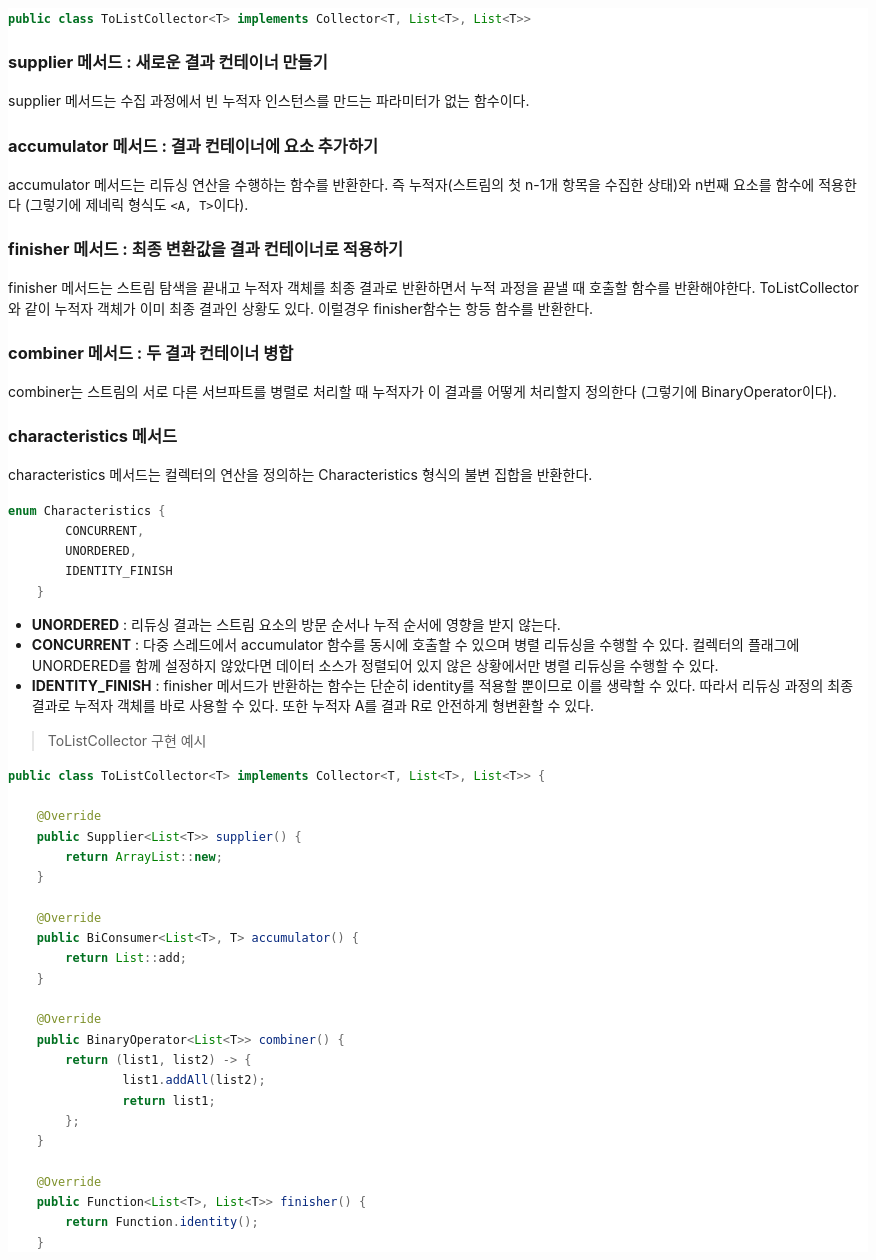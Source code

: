 ```java
public class ToListCollector<T> implements Collector<T, List<T>, List<T>>
```

### supplier 메서드 : 새로운 결과 컨테이너 만들기

supplier 메서드는 수집 과정에서 빈 누적자 인스턴스를 만드는 파라미터가 없는 함수이다.

### accumulator 메서드 : 결과 컨테이너에 요소 추가하기

accumulator 메서드는 리듀싱 연산을 수행하는 함수를 반환한다. 즉 누적자(스트림의 첫 n-1개 항목을 수집한 상태)와 n번째 요소를 함수에 적용한다 (그렇기에 제네릭 형식도 `<A, T>`이다).

### finisher 메서드 : 최종 변환값을 결과 컨테이너로 적용하기

finisher 메서드는 스트림 탐색을 끝내고 누적자 객체를 최종 결과로 반환하면서 누적 과정을 끝낼 때 호출할 함수를 반환해야한다. ToListCollector와 같이 누적자 객체가 이미 최종 결과인 상황도 있다. 이럴경우 finisher함수는 항등 함수를 반환한다.

### combiner 메서드 : 두 결과 컨테이너 병합

combiner는 스트림의 서로 다른 서브파트를 병렬로 처리할 때 누적자가 이 결과를 어떻게 처리할지 정의한다 (그렇기에 BinaryOperator이다).

### characteristics 메서드

characteristics 메서드는 컬렉터의 연산을 정의하는 Characteristics 형식의 불변 집합을 반환한다.

```java
enum Characteristics {
        CONCURRENT,
        UNORDERED,
        IDENTITY_FINISH
    }
```

- **UNORDERED** : 리듀싱 결과는 스트림 요소의 방문 순서나 누적 순서에 영향을 받지 않는다.
- **CONCURRENT** : 다중 스레드에서  accumulator 함수를 동시에 호출할 수 있으며 병렬 리듀싱을 수행할 수 있다. 컬렉터의 플래그에 UNORDERED를 함께 설정하지 않았다면 데이터 소스가 정렬되어 있지 않은 상황에서만 병렬 리듀싱을 수행할 수 있다.
- **IDENTITY_FINISH** : finisher 메서드가 반환하는 함수는 단순히 identity를 적용할 뿐이므로 이를 생략할 수 있다. 따라서 리듀싱 과정의 최종 결과로 누적자 객체를 바로 사용할 수 있다. 또한 누적자 A를 결과 R로 안전하게 형변환할 수 있다.

> ToListCollector 구현 예시

```java
public class ToListCollector<T> implements Collector<T, List<T>, List<T>> {
	
	@Override
	public Supplier<List<T>> supplier() {
		return ArrayList::new;
	}

	@Override
	public BiConsumer<List<T>, T> accumulator() {
		return List::add;
	}

	@Override
	public BinaryOperator<List<T>> combiner() {
		return (list1, list2) -> {
				list1.addAll(list2);
				return list1;			
		};
	}
	
	@Override
	public Function<List<T>, List<T>> finisher() {
		return Function.identity();
	}
```